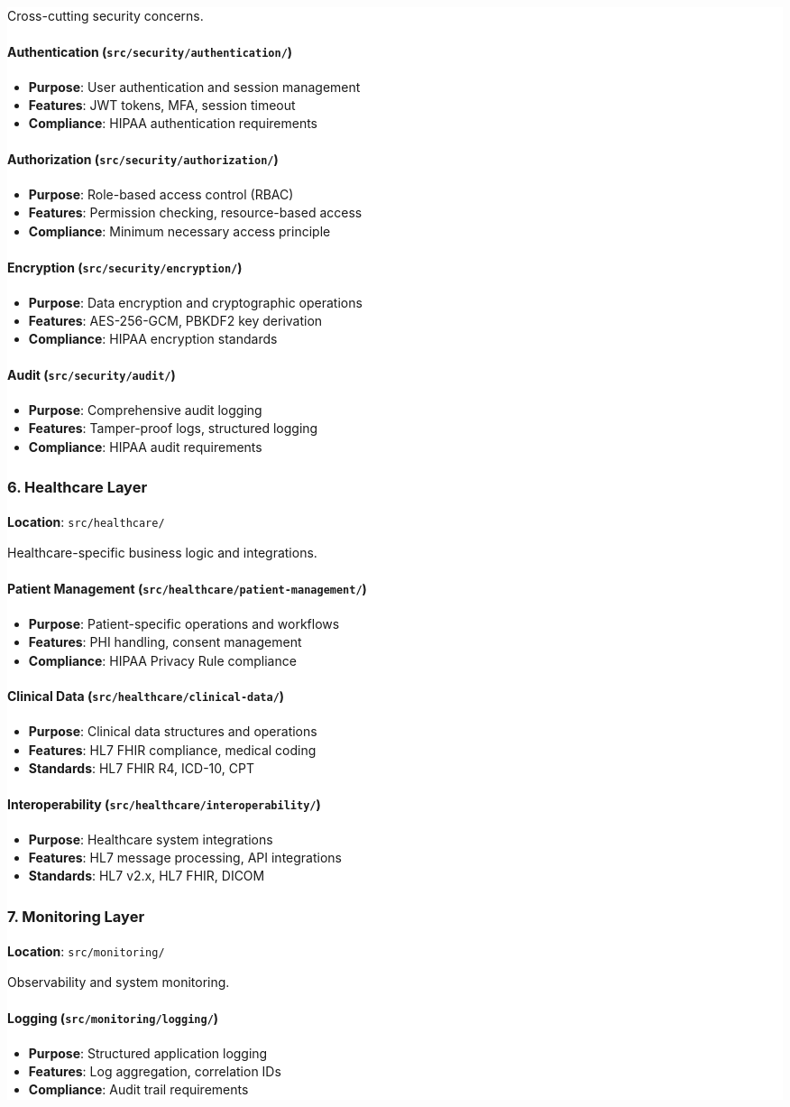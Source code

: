 Cross-cutting security concerns.

#### Authentication (`src/security/authentication/`)
- **Purpose**: User authentication and session management
- **Features**: JWT tokens, MFA, session timeout
- **Compliance**: HIPAA authentication requirements

#### Authorization (`src/security/authorization/`)
- **Purpose**: Role-based access control (RBAC)
- **Features**: Permission checking, resource-based access
- **Compliance**: Minimum necessary access principle

#### Encryption (`src/security/encryption/`)
- **Purpose**: Data encryption and cryptographic operations
- **Features**: AES-256-GCM, PBKDF2 key derivation
- **Compliance**: HIPAA encryption standards

#### Audit (`src/security/audit/`)
- **Purpose**: Comprehensive audit logging
- **Features**: Tamper-proof logs, structured logging
- **Compliance**: HIPAA audit requirements

### 6. Healthcare Layer
**Location**: `src/healthcare/`

Healthcare-specific business logic and integrations.

#### Patient Management (`src/healthcare/patient-management/`)
- **Purpose**: Patient-specific operations and workflows
- **Features**: PHI handling, consent management
- **Compliance**: HIPAA Privacy Rule compliance

#### Clinical Data (`src/healthcare/clinical-data/`)
- **Purpose**: Clinical data structures and operations
- **Features**: HL7 FHIR compliance, medical coding
- **Standards**: HL7 FHIR R4, ICD-10, CPT

#### Interoperability (`src/healthcare/interoperability/`)
- **Purpose**: Healthcare system integrations
- **Features**: HL7 message processing, API integrations
- **Standards**: HL7 v2.x, HL7 FHIR, DICOM

### 7. Monitoring Layer
**Location**: `src/monitoring/`

Observability and system monitoring.

#### Logging (`src/monitoring/logging/`)
- **Purpose**: Structured application logging
- **Features**: Log aggregation, correlation IDs
- **Compliance**: Audit trail requirements

